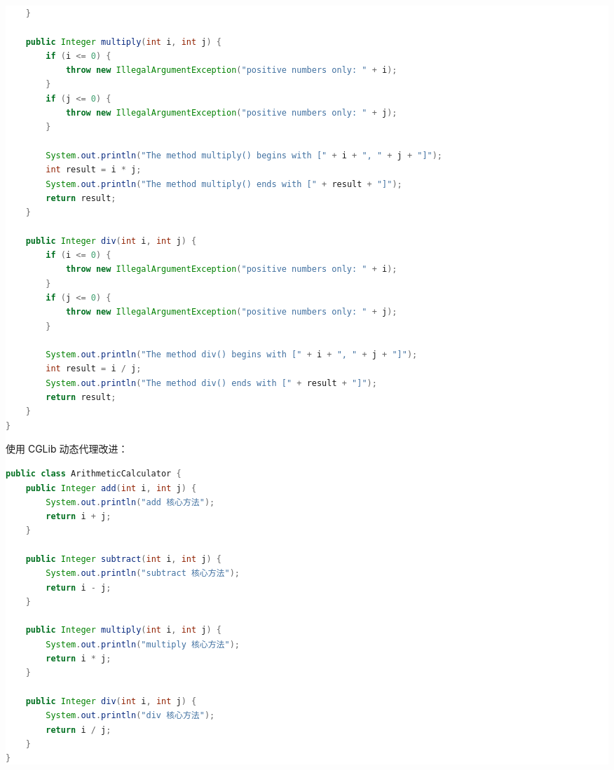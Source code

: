 ```java
    }

    public Integer multiply(int i, int j) {
        if (i <= 0) {
            throw new IllegalArgumentException("positive numbers only: " + i);
        }
        if (j <= 0) {
            throw new IllegalArgumentException("positive numbers only: " + j);
        }

        System.out.println("The method multiply() begins with [" + i + ", " + j + "]");
        int result = i * j;
        System.out.println("The method multiply() ends with [" + result + "]");
        return result;
    }

    public Integer div(int i, int j) {
        if (i <= 0) {
            throw new IllegalArgumentException("positive numbers only: " + i);
        }
        if (j <= 0) {
            throw new IllegalArgumentException("positive numbers only: " + j);
        }

        System.out.println("The method div() begins with [" + i + ", " + j + "]");
        int result = i / j;
        System.out.println("The method div() ends with [" + result + "]");
        return result;
    }
}
```

使用 CGLib 动态代理改进：

```java
public class ArithmeticCalculator {
    public Integer add(int i, int j) {
        System.out.println("add 核心方法");
        return i + j;
    }

    public Integer subtract(int i, int j) {
        System.out.println("subtract 核心方法");
        return i - j;
    }

    public Integer multiply(int i, int j) {
        System.out.println("multiply 核心方法");
        return i * j;
    }

    public Integer div(int i, int j) {
        System.out.println("div 核心方法");
        return i / j;
    }
}
```
